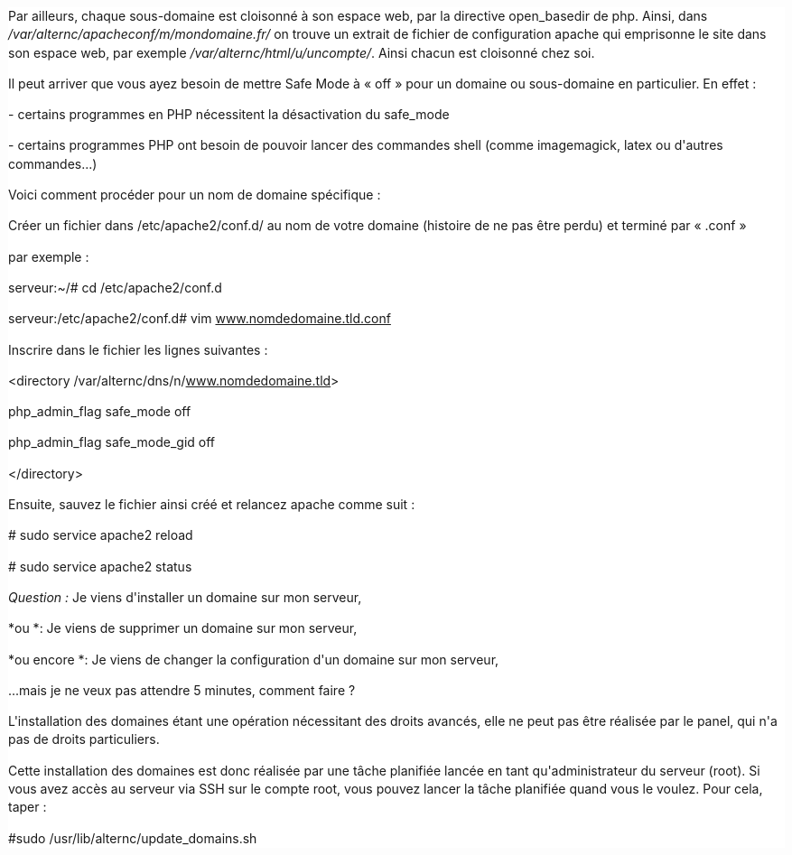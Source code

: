 Par ailleurs, chaque sous-domaine est cloisonné à son espace web, par la
directive open\_basedir de php. Ainsi, dans
*/var/alternc/apacheconf/m/mondomaine.fr/* on trouve un extrait de
fichier de configuration apache qui emprisonne le site dans son espace
web, par exemple */var/alternc/html/u/uncompte/*. Ainsi chacun est
cloisonné chez soi.

Il peut arriver que vous ayez besoin de mettre Safe Mode à « off » pour
un domaine ou sous-domaine en particulier. En effet :

\- certains programmes en PHP nécessitent la désactivation du safe\_mode

\- certains programmes PHP ont besoin de pouvoir lancer des commandes
shell (comme imagemagick, latex ou d'autres commandes...)

Voici comment procéder pour un nom de domaine spécifique :

Créer un fichier dans /etc/apache2/conf.d/ au nom de votre domaine
(histoire de ne pas être perdu) et terminé par « .conf »

par exemple :

serveur:~/\# cd /etc/apache2/conf.d

serveur:/etc/apache2/conf.d\# vim www.nomdedomaine.tld.conf

Inscrire dans le fichier les lignes suivantes :

&lt;directory /var/alternc/dns/n/www.nomdedomaine.tld&gt;

php\_admin\_flag safe\_mode off

php\_admin\_flag safe\_mode\_gid off

&lt;/directory&gt;

Ensuite, sauvez le fichier ainsi créé et relancez apache comme suit :

\# sudo service apache2 reload

\# sudo service apache2 status

*Question :* Je viens d'installer un domaine sur mon serveur,

*ou *: Je viens de supprimer un domaine sur mon serveur,

*ou encore *: Je viens de changer la configuration d'un domaine sur mon
serveur,

...mais je ne veux pas attendre 5 minutes, comment faire ?

L'installation des domaines étant une opération nécessitant des droits
avancés, elle ne peut pas être réalisée par le panel, qui n'a pas de
droits particuliers.

Cette installation des domaines est donc réalisée par une tâche
planifiée lancée en tant qu'administrateur du serveur (root). Si vous
avez accès au serveur via SSH sur le compte root, vous pouvez lancer la
tâche planifiée quand vous le voulez. Pour cela, taper :

\#sudo  /usr/lib/alternc/update\_domains.sh
